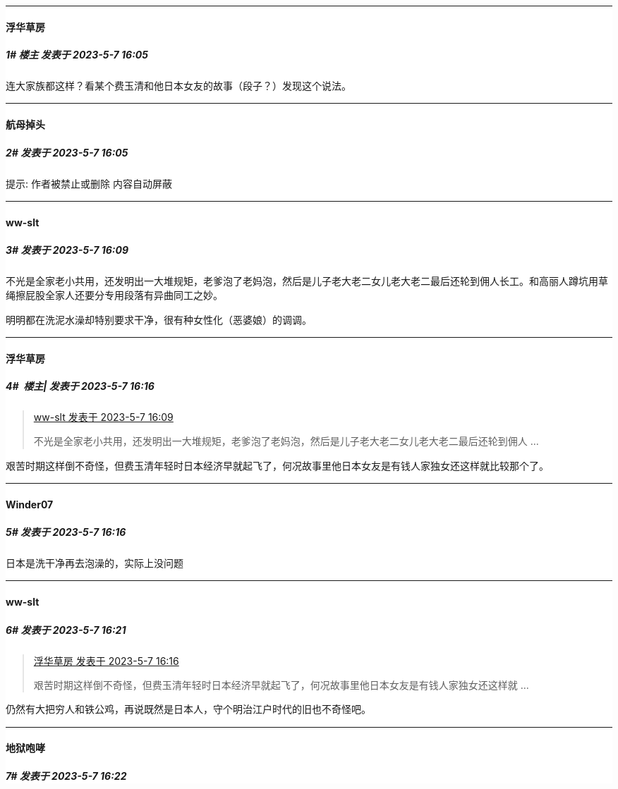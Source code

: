 
*****

####  浮华草房  
##### 1#       楼主       发表于 2023-5-7 16:05

连大家族都这样？看某个费玉清和他日本女友的故事（段子？）发现这个说法。

*****

####  航母掉头  
##### 2#       发表于 2023-5-7 16:05

提示: 作者被禁止或删除 内容自动屏蔽

*****

####  ww-slt  
##### 3#       发表于 2023-5-7 16:09

不光是全家老小共用，还发明出一大堆规矩，老爹泡了老妈泡，然后是儿子老大老二女儿老大老二最后还轮到佣人长工。和高丽人蹲坑用草绳擦屁股全家人还要分专用段落有异曲同工之妙。

明明都在洗泥水澡却特别要求干净，很有种女性化（恶婆娘）的调调。

*****

####  浮华草房  
##### 4#         楼主| 发表于 2023-5-7 16:16

<blockquote><a href="httphttps://bbs.saraba1st.com/2b/forum.php?mod=redirect&amp;goto=findpost&amp;pid=60758931&amp;ptid=2133474" target="_blank">ww-slt 发表于 2023-5-7 16:09</a>

不光是全家老小共用，还发明出一大堆规矩，老爹泡了老妈泡，然后是儿子老大老二女儿老大老二最后还轮到佣人 ...</blockquote>
艰苦时期这样倒不奇怪，但费玉清年轻时日本经济早就起飞了，何况故事里他日本女友是有钱人家独女还这样就比较那个了。

*****

####  Winder07  
##### 5#       发表于 2023-5-7 16:16

日本是洗干净再去泡澡的，实际上没问题

*****

####  ww-slt  
##### 6#       发表于 2023-5-7 16:21

<blockquote><a href="httphttps://bbs.saraba1st.com/2b/forum.php?mod=redirect&amp;goto=findpost&amp;pid=60759064&amp;ptid=2133474" target="_blank">浮华草房 发表于 2023-5-7 16:16</a>

艰苦时期这样倒不奇怪，但费玉清年轻时日本经济早就起飞了，何况故事里他日本女友是有钱人家独女还这样就 ...</blockquote>
仍然有大把穷人和铁公鸡，再说既然是日本人，守个明治江户时代的旧也不奇怪吧。

*****

####  地狱咆哮  
##### 7#       发表于 2023-5-7 16:22
